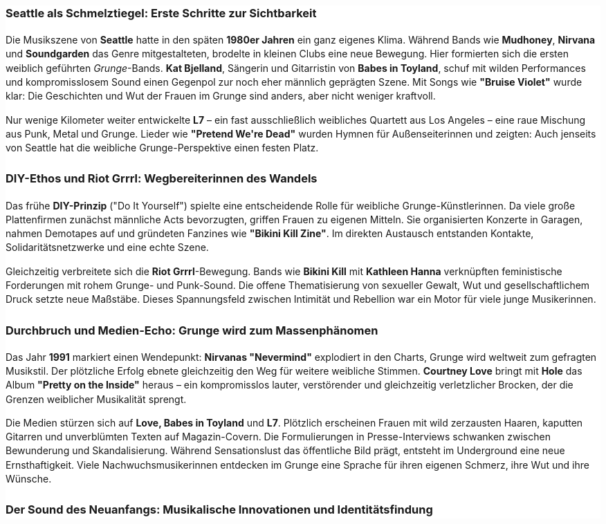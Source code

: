 ### Seattle als Schmelztiegel: Erste Schritte zur Sichtbarkeit

Die Musikszene von **Seattle** hatte in den späten **1980er Jahren** ein ganz eigenes Klima. Während
Bands wie **Mudhoney**, **Nirvana** und **Soundgarden** das Genre mitgestalteten, brodelte in
kleinen Clubs eine neue Bewegung. Hier formierten sich die ersten weiblich geführten _Grunge_-Bands.
**Kat Bjelland**, Sängerin und Gitarristin von **Babes in Toyland**, schuf mit wilden Performances
und kompromisslosem Sound einen Gegenpol zur noch eher männlich geprägten Szene. Mit Songs wie
**"Bruise Violet"** wurde klar: Die Geschichten und Wut der Frauen im Grunge sind anders, aber nicht
weniger kraftvoll.

Nur wenige Kilometer weiter entwickelte **L7** – ein fast ausschließlich weibliches Quartett aus Los
Angeles – eine raue Mischung aus Punk, Metal und Grunge. Lieder wie **"Pretend We're Dead"** wurden
Hymnen für Außenseiterinnen und zeigten: Auch jenseits von Seattle hat die weibliche
Grunge-Perspektive einen festen Platz.

### DIY-Ethos und Riot Grrrl: Wegbereiterinnen des Wandels

Das frühe **DIY-Prinzip** ("Do It Yourself") spielte eine entscheidende Rolle für weibliche
Grunge-Künstlerinnen. Da viele große Plattenfirmen zunächst männliche Acts bevorzugten, griffen
Frauen zu eigenen Mitteln. Sie organisierten Konzerte in Garagen, nahmen Demotapes auf und gründeten
Fanzines wie **"Bikini Kill Zine"**. Im direkten Austausch entstanden Kontakte,
Solidaritätsnetzwerke und eine echte Szene.

Gleichzeitig verbreitete sich die **Riot Grrrl**-Bewegung. Bands wie **Bikini Kill** mit **Kathleen
Hanna** verknüpften feministische Forderungen mit rohem Grunge- und Punk-Sound. Die offene
Thematisierung von sexueller Gewalt, Wut und gesellschaftlichem Druck setzte neue Maßstäbe. Dieses
Spannungsfeld zwischen Intimität und Rebellion war ein Motor für viele junge Musikerinnen.

### Durchbruch und Medien-Echo: Grunge wird zum Massenphänomen

Das Jahr **1991** markiert einen Wendepunkt: **Nirvanas "Nevermind"** explodiert in den Charts,
Grunge wird weltweit zum gefragten Musikstil. Der plötzliche Erfolg ebnete gleichzeitig den Weg für
weitere weibliche Stimmen. **Courtney Love** bringt mit **Hole** das Album **"Pretty on the
Inside"** heraus – ein kompromisslos lauter, verstörender und gleichzeitig verletzlicher Brocken,
der die Grenzen weiblicher Musikalität sprengt.

Die Medien stürzen sich auf **Love, Babes in Toyland** und **L7**. Plötzlich erscheinen Frauen mit
wild zerzausten Haaren, kaputten Gitarren und unverblümten Texten auf Magazin-Covern. Die
Formulierungen in Presse-Interviews schwanken zwischen Bewunderung und Skandalisierung. Während
Sensationslust das öffentliche Bild prägt, entsteht im Underground eine neue Ernsthaftigkeit. Viele
Nachwuchsmusikerinnen entdecken im Grunge eine Sprache für ihren eigenen Schmerz, ihre Wut und ihre
Wünsche.

### Der Sound des Neuanfangs: Musikalische Innovationen und Identitätsfindung
